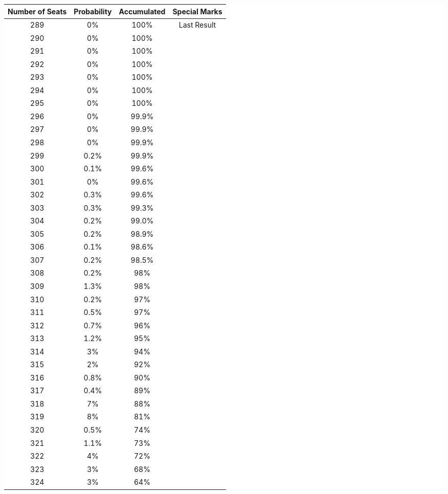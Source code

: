 | Number of Seats | Probability | Accumulated | Special Marks |
|:---------------:|:-----------:|:-----------:|:-------------:|
| 289 | 0% | 100% | Last Result |
| 290 | 0% | 100% |  |
| 291 | 0% | 100% |  |
| 292 | 0% | 100% |  |
| 293 | 0% | 100% |  |
| 294 | 0% | 100% |  |
| 295 | 0% | 100% |  |
| 296 | 0% | 99.9% |  |
| 297 | 0% | 99.9% |  |
| 298 | 0% | 99.9% |  |
| 299 | 0.2% | 99.9% |  |
| 300 | 0.1% | 99.6% |  |
| 301 | 0% | 99.6% |  |
| 302 | 0.3% | 99.6% |  |
| 303 | 0.3% | 99.3% |  |
| 304 | 0.2% | 99.0% |  |
| 305 | 0.2% | 98.9% |  |
| 306 | 0.1% | 98.6% |  |
| 307 | 0.2% | 98.5% |  |
| 308 | 0.2% | 98% |  |
| 309 | 1.3% | 98% |  |
| 310 | 0.2% | 97% |  |
| 311 | 0.5% | 97% |  |
| 312 | 0.7% | 96% |  |
| 313 | 1.2% | 95% |  |
| 314 | 3% | 94% |  |
| 315 | 2% | 92% |  |
| 316 | 0.8% | 90% |  |
| 317 | 0.4% | 89% |  |
| 318 | 7% | 88% |  |
| 319 | 8% | 81% |  |
| 320 | 0.5% | 74% |  |
| 321 | 1.1% | 73% |  |
| 322 | 4% | 72% |  |
| 323 | 3% | 68% |  |
| 324 | 3% | 64% |  |